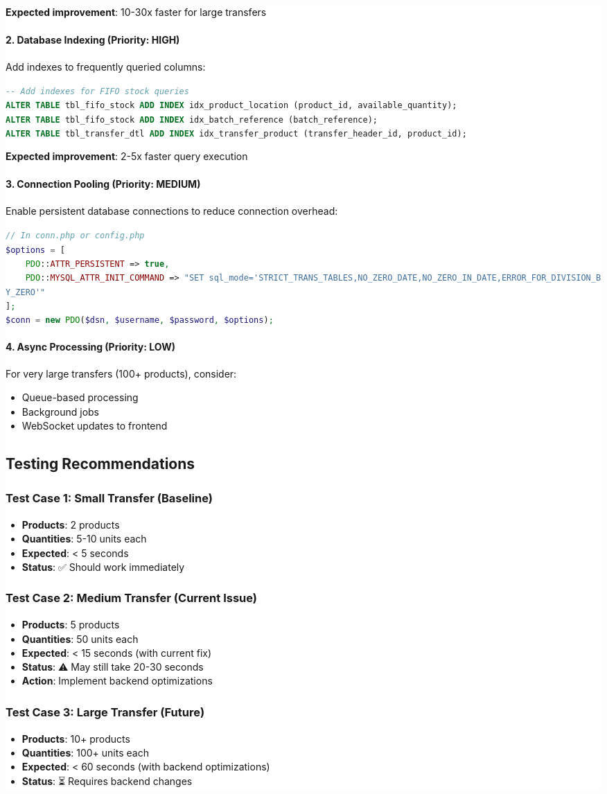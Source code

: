 **Expected improvement**: 10-30x faster for large transfers

#### 2. Database Indexing (Priority: HIGH)
Add indexes to frequently queried columns:

```sql
-- Add indexes for FIFO stock queries
ALTER TABLE tbl_fifo_stock ADD INDEX idx_product_location (product_id, available_quantity);
ALTER TABLE tbl_fifo_stock ADD INDEX idx_batch_reference (batch_reference);
ALTER TABLE tbl_transfer_dtl ADD INDEX idx_transfer_product (transfer_header_id, product_id);
```

**Expected improvement**: 2-5x faster query execution

#### 3. Connection Pooling (Priority: MEDIUM)
Enable persistent database connections to reduce connection overhead:

```php
// In conn.php or config.php
$options = [
    PDO::ATTR_PERSISTENT => true,
    PDO::MYSQL_ATTR_INIT_COMMAND => "SET sql_mode='STRICT_TRANS_TABLES,NO_ZERO_DATE,NO_ZERO_IN_DATE,ERROR_FOR_DIVISION_BY_ZERO'"
];
$conn = new PDO($dsn, $username, $password, $options);
```

#### 4. Async Processing (Priority: LOW)
For very large transfers (100+ products), consider:
- Queue-based processing
- Background jobs
- WebSocket updates to frontend

## Testing Recommendations

### Test Case 1: Small Transfer (Baseline)
- **Products**: 2 products
- **Quantities**: 5-10 units each
- **Expected**: < 5 seconds
- **Status**: ✅ Should work immediately

### Test Case 2: Medium Transfer (Current Issue)
- **Products**: 5 products
- **Quantities**: 50 units each
- **Expected**: < 15 seconds (with current fix)
- **Status**: ⚠️ May still take 20-30 seconds
- **Action**: Implement backend optimizations

### Test Case 3: Large Transfer (Future)
- **Products**: 10+ products
- **Quantities**: 100+ units each
- **Expected**: < 60 seconds (with backend optimizations)
- **Status**: ⏳ Requires backend changes
